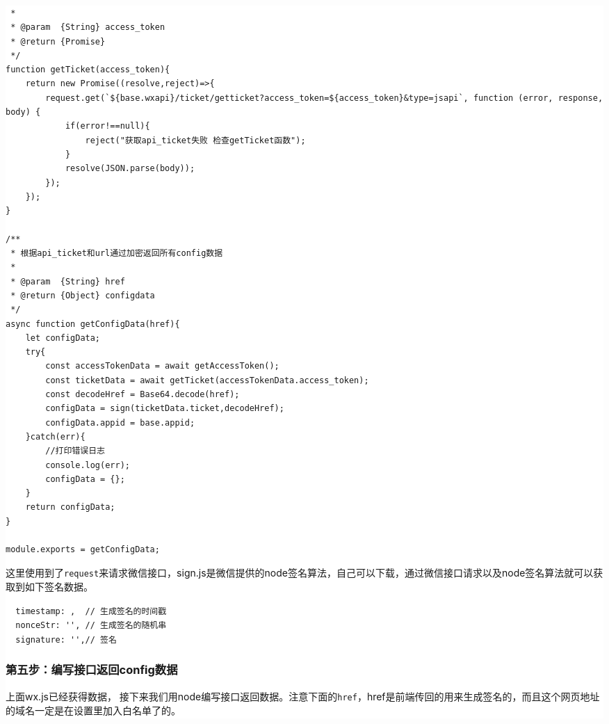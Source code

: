 ```
 *
 * @param  {String} access_token
 * @return {Promise}
 */
function getTicket(access_token){
	return new Promise((resolve,reject)=>{
		request.get(`${base.wxapi}/ticket/getticket?access_token=${access_token}&type=jsapi`, function (error, response, body) {
			if(error!==null){
				reject("获取api_ticket失败 检查getTicket函数");
			}
			resolve(JSON.parse(body));
		});
	});
}

/**
 * 根据api_ticket和url通过加密返回所有config数据
 *
 * @param  {String} href
 * @return {Object} configdata
 */
async function getConfigData(href){
	let configData;
	try{
		const accessTokenData = await getAccessToken();
		const ticketData = await getTicket(accessTokenData.access_token);
		const decodeHref = Base64.decode(href);
		configData = sign(ticketData.ticket,decodeHref);
		configData.appid = base.appid;
	}catch(err){
		//打印错误日志
		console.log(err);
		configData = {};
	}
	return configData;
}

module.exports = getConfigData;
```

这里使用到了```request```来请求微信接口，sign.js是微信提供的node签名算法，自己可以下载，通过微信接口请求以及node签名算法就可以获取到如下签名数据。

```
  timestamp: ,  // 生成签名的时间戳
  nonceStr: '', // 生成签名的随机串
  signature: '',// 签名
```

### 第五步：编写接口返回config数据

上面wx.js已经获得数据， 接下来我们用node编写接口返回数据。注意下面的```href```，href是前端传回的用来生成签名的，而且这个网页地址的域名一定是在设置里加入白名单了的。
